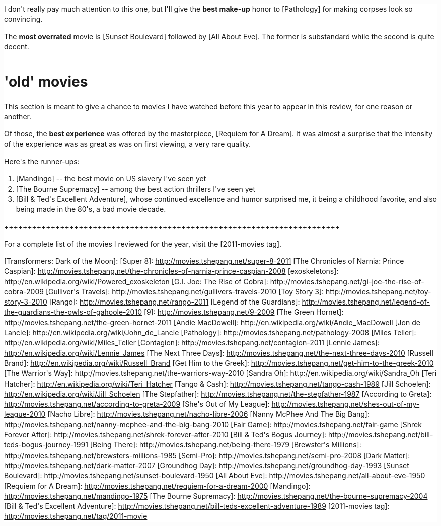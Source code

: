 I don\'t really pay much attention to this one, but I\'ll give the
**best make-up** honor to [Pathology] for making corpses look so
convincing.

The **most overrated** movie is [Sunset Boulevard] followed by [All
About Eve]. The former is substandard while the second is quite decent.

\'old\' movies
==============

This section is meant to give a chance to movies I have watched before
this year to appear in this review, for one reason or another.

Of those, the **best experience** was offered by the masterpiece,
[Requiem for A Dream]. It was almost a surprise that the intensity of
the experience was as great as was on first viewing, a very rare
quality.

Here\'s the runner-ups:

1.  [Mandingo] -- the best movie on US slavery I\'ve seen yet
2.  [The Bourne Supremacy] -- among the best action thrillers I\'ve seen
    yet
3.  [Bill & Ted\'s Excellent Adventure], whose continued excellence and
    humor surprised me, it being a childhood favorite, and also being
    made in the 80\'s, a bad movie decade.

++++++++++++++++++++++++++++++++++++++++++++++++++++++++++++++++++++++++

For a complete list of the movies I reviewed for the year, visit the
[2011-movies tag].

  [Megamind]: http://movies.tshepang.net/megamind-2010
  [4 Months, 3 Weeks and 2 Days]: http://movies.tshepang.net/4-months-3-weeks-and-2-days-2007
  [Crimson Gold]: http://movies.tshepang.net/crimson-gold-2003
  [The Cat In The Hat]: http://movies.tshepang.net/the-cat-in-the-hat-2003
  [Downfall]: http://movies.tshepang.net/downfall-2004
  [Kung Fu Panda 2]: http://movies.tshepang.net/kung-fu-panda-2-2011
  [Rabbit Hole]: http://movies.tshepang.net/rabbit-hole-2010
  [Sex, Lies, and Videotape]: http://movies.tshepang.net/sex-lies-and-videotape-1989
  [Tangled]: http://movies.tshepang.net/tangled-2010
  [The Seventh Seal]: http://movies.tshepang.net/the-seventh-seal-1957
  [The Kings\'s Speech]: http://movies.tshepang.net/the-kings-speech-2010
  [Shelter]: http://movies.tshepang.net/shelter-2010
  [Orphan]: http://movies.tshepang.net/orphan-2009
  [The Chronicles of Narnia: The Voyage of the Dawn Treader]: http://movies.tshepang.net/the-chronicles-of-narnia-the-voyage-of-the-dawn-treader-2010
  [Sucker Punch]: http://movies.tshepang.net/sucker-punch-2011
  [Percy Jackson & The Olympians: The Lightning Thief]: http://movies.tshepang.net/percy-jackson-the-olympians-the-lightning-thief-2010
  [Tron: Legacy]: http://movies.tshepang.net/tron-legacy-2010
  [Transformers: Dark of the Moon]:
  [Super 8]: http://movies.tshepang.net/super-8-2011
  [The Chronicles of Narnia: Prince Caspian]: http://movies.tshepang.net/the-chronicles-of-narnia-prince-caspian-2008
  [exoskeletons]: http://en.wikipedia.org/wiki/Powered_exoskeleton
  [G.I. Joe: The Rise of Cobra]: http://movies.tshepang.net/gi-joe-the-rise-of-cobra-2009
  [Gulliver\'s Travels]: http://movies.tshepang.net/gullivers-travels-2010
  [Toy Story 3]: http://movies.tshepang.net/toy-story-3-2010
  [Rango]: http://movies.tshepang.net/rango-2011
  [Legend of the Guardians]: http://movies.tshepang.net/legend-of-the-guardians-the-owls-of-gahoole-2010
  [9]: http://movies.tshepang.net/9-2009
  [The Green Hornet]: http://movies.tshepang.net/the-green-hornet-2011
  [Andie MacDowell]: http://en.wikipedia.org/wiki/Andie_MacDowell
  [Jon de Lancie]: http://en.wikipedia.org/wiki/John_de_Lancie
  [Pathology]: http://movies.tshepang.net/pathology-2008
  [Miles Teller]: http://en.wikipedia.org/wiki/Miles_Teller
  [Contagion]: http://movies.tshepang.net/contagion-2011
  [Lennie James]: http://en.wikipedia.org/wiki/Lennie_James
  [The Next Three Days]: http://movies.tshepang.net/the-next-three-days-2010
  [Russell Brand]: http://en.wikipedia.org/wiki/Russell_Brand
  [Get Him to the Greek]: http://movies.tshepang.net/get-him-to-the-greek-2010
  [The Warrior\'s Way]: http://movies.tshepang.net/the-warriors-way-2010
  [Sandra Oh]: http://en.wikipedia.org/wiki/Sandra_Oh
  [Teri Hatcher]: http://en.wikipedia.org/wiki/Teri_Hatcher
  [Tango & Cash]: http://movies.tshepang.net/tango-cash-1989
  [Jill Schoelen]: http://en.wikipedia.org/wiki/Jill_Schoelen
  [The Stepfather]: http://movies.tshepang.net/the-stepfather-1987
  [According to Greta]: http://movies.tshepang.net/according-to-greta-2009
  [She\'s Out of My League]: http://movies.tshepang.net/shes-out-of-my-league-2010
  [Nacho Libre]: http://movies.tshepang.net/nacho-libre-2006
  [Nanny McPhee And The Big Bang]: http://movies.tshepang.net/nanny-mcphee-and-the-big-bang-2010
  [Fair Game]: http://movies.tshepang.net/fair-game
  [Shrek Forever After]: http://movies.tshepang.net/shrek-forever-after-2010
  [Bill & Ted\'s Bogus Journey]: http://movies.tshepang.net/bill-teds-bogus-journey-1991
  [Being There]: http://movies.tshepang.net/being-there-1979
  [Brewster\'s Millions]: http://movies.tshepang.net/brewsters-millions-1985
  [Semi-Pro]: http://movies.tshepang.net/semi-pro-2008
  [Dark Matter]: http://movies.tshepang.net/dark-matter-2007
  [Groundhog Day]: http://movies.tshepang.net/groundhog-day-1993
  [Sunset Boulevard]: http://movies.tshepang.net/sunset-boulevard-1950
  [All About Eve]: http://movies.tshepang.net/all-about-eve-1950
  [Requiem for A Dream]: http://movies.tshepang.net/requiem-for-a-dream-2000
  [Mandingo]: http://movies.tshepang.net/mandingo-1975
  [The Bourne Supremacy]: http://movies.tshepang.net/the-bourne-supremacy-2004
  [Bill & Ted\'s Excellent Adventure]: http://movies.tshepang.net/bill-teds-excellent-adventure-1989
  [2011-movies tag]: http://movies.tshepang.net/tag/2011-movie
